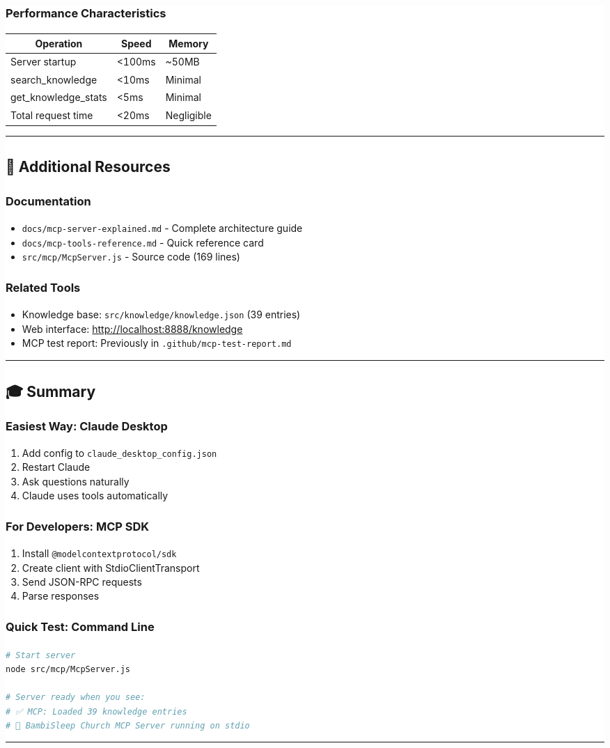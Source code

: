 ### **Performance Characteristics**

| Operation | Speed | Memory |
|-----------|-------|--------|
| Server startup | <100ms | ~50MB |
| search_knowledge | <10ms | Minimal |
| get_knowledge_stats | <5ms | Minimal |
| Total request time | <20ms | Negligible |

---

## 🔗 Additional Resources

### **Documentation**

- `docs/mcp-server-explained.md` - Complete architecture guide
- `docs/mcp-tools-reference.md` - Quick reference card
- `src/mcp/McpServer.js` - Source code (169 lines)

### **Related Tools**

- Knowledge base: `src/knowledge/knowledge.json` (39 entries)
- Web interface: <http://localhost:8888/knowledge>
- MCP test report: Previously in `.github/mcp-test-report.md`

---

## 🎓 Summary

### **Easiest Way: Claude Desktop**

1. Add config to `claude_desktop_config.json`
2. Restart Claude
3. Ask questions naturally
4. Claude uses tools automatically

### **For Developers: MCP SDK**

1. Install `@modelcontextprotocol/sdk`
2. Create client with StdioClientTransport
3. Send JSON-RPC requests
4. Parse responses

### **Quick Test: Command Line**

```bash
# Start server
node src/mcp/McpServer.js

# Server ready when you see:
# ✅ MCP: Loaded 39 knowledge entries
# 🚀 BambiSleep Church MCP Server running on stdio
```

---